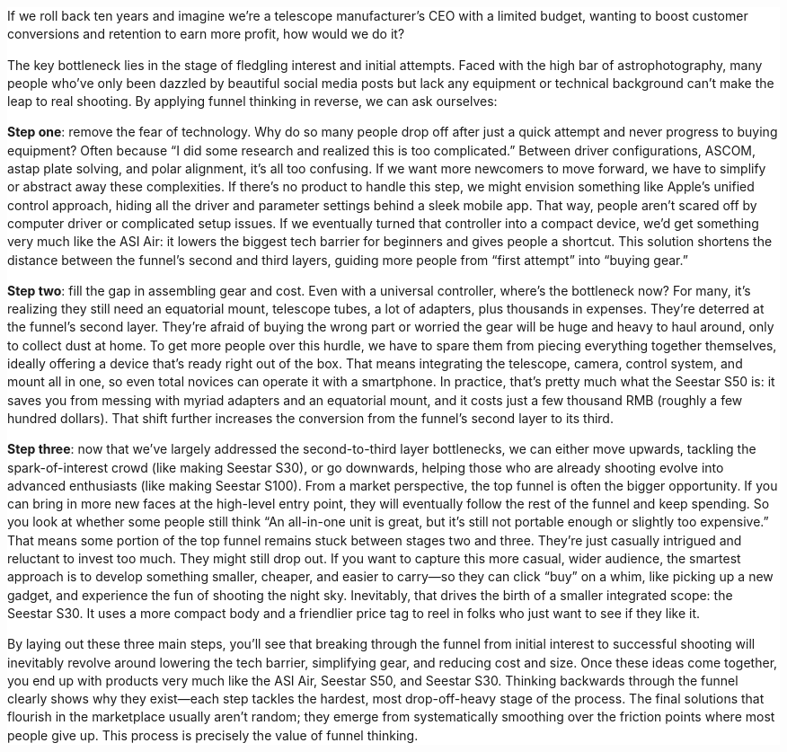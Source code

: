 If we roll back ten years and imagine we’re a telescope manufacturer’s CEO with a limited budget, wanting to boost customer conversions and retention to earn more profit, how would we do it?

The key bottleneck lies in the stage of fledgling interest and initial attempts. Faced with the high bar of astrophotography, many people who’ve only been dazzled by beautiful social media posts but lack any equipment or technical background can’t make the leap to real shooting. By applying funnel thinking in reverse, we can ask ourselves:

**Step one**: remove the fear of technology. Why do so many people drop off after just a quick attempt and never progress to buying equipment? Often because “I did some research and realized this is too complicated.” Between driver configurations, ASCOM, astap plate solving, and polar alignment, it’s all too confusing. If we want more newcomers to move forward, we have to simplify or abstract away these complexities. If there’s no product to handle this step, we might envision something like Apple’s unified control approach, hiding all the driver and parameter settings behind a sleek mobile app. That way, people aren’t scared off by computer driver or complicated setup issues. If we eventually turned that controller into a compact device, we’d get something very much like the ASI Air: it lowers the biggest tech barrier for beginners and gives people a shortcut. This solution shortens the distance between the funnel’s second and third layers, guiding more people from “first attempt” into “buying gear.”

**Step two**: fill the gap in assembling gear and cost. Even with a universal controller, where’s the bottleneck now? For many, it’s realizing they still need an equatorial mount, telescope tubes, a lot of adapters, plus thousands in expenses. They’re deterred at the funnel’s second layer. They’re afraid of buying the wrong part or worried the gear will be huge and heavy to haul around, only to collect dust at home. To get more people over this hurdle, we have to spare them from piecing everything together themselves, ideally offering a device that’s ready right out of the box. That means integrating the telescope, camera, control system, and mount all in one, so even total novices can operate it with a smartphone. In practice, that’s pretty much what the Seestar S50 is: it saves you from messing with myriad adapters and an equatorial mount, and it costs just a few thousand RMB (roughly a few hundred dollars). That shift further increases the conversion from the funnel’s second layer to its third.

**Step three**: now that we’ve largely addressed the second-to-third layer bottlenecks, we can either move upwards, tackling the spark-of-interest crowd (like making Seestar S30), or go downwards, helping those who are already shooting evolve into advanced enthusiasts (like making Seestar S100). From a market perspective, the top funnel is often the bigger opportunity. If you can bring in more new faces at the high-level entry point, they will eventually follow the rest of the funnel and keep spending. So you look at whether some people still think “An all-in-one unit is great, but it’s still not portable enough or slightly too expensive.” That means some portion of the top funnel remains stuck between stages two and three. They’re just casually intrigued and reluctant to invest too much. They might still drop out. If you want to capture this more casual, wider audience, the smartest approach is to develop something smaller, cheaper, and easier to carry—so they can click “buy” on a whim, like picking up a new gadget, and experience the fun of shooting the night sky. Inevitably, that drives the birth of a smaller integrated scope: the Seestar S30. It uses a more compact body and a friendlier price tag to reel in folks who just want to see if they like it.

By laying out these three main steps, you’ll see that breaking through the funnel from initial interest to successful shooting will inevitably revolve around lowering the tech barrier, simplifying gear, and reducing cost and size. Once these ideas come together, you end up with products very much like the ASI Air, Seestar S50, and Seestar S30. Thinking backwards through the funnel clearly shows why they exist—each step tackles the hardest, most drop-off-heavy stage of the process. The final solutions that flourish in the marketplace usually aren’t random; they emerge from systematically smoothing over the friction points where most people give up. This process is precisely the value of funnel thinking.
